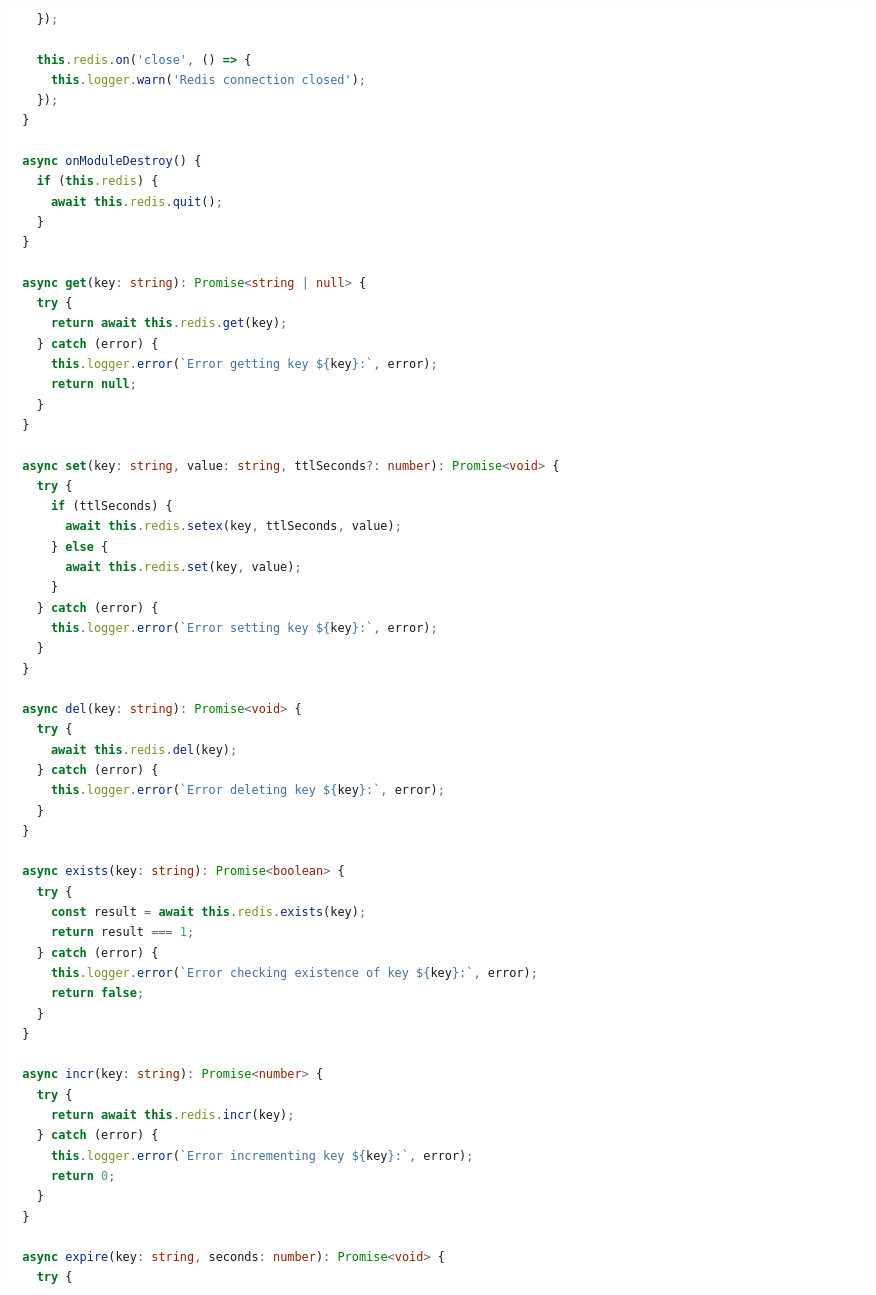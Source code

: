 ```typescript
    });

    this.redis.on('close', () => {
      this.logger.warn('Redis connection closed');
    });
  }

  async onModuleDestroy() {
    if (this.redis) {
      await this.redis.quit();
    }
  }

  async get(key: string): Promise<string | null> {
    try {
      return await this.redis.get(key);
    } catch (error) {
      this.logger.error(`Error getting key ${key}:`, error);
      return null;
    }
  }

  async set(key: string, value: string, ttlSeconds?: number): Promise<void> {
    try {
      if (ttlSeconds) {
        await this.redis.setex(key, ttlSeconds, value);
      } else {
        await this.redis.set(key, value);
      }
    } catch (error) {
      this.logger.error(`Error setting key ${key}:`, error);
    }
  }

  async del(key: string): Promise<void> {
    try {
      await this.redis.del(key);
    } catch (error) {
      this.logger.error(`Error deleting key ${key}:`, error);
    }
  }

  async exists(key: string): Promise<boolean> {
    try {
      const result = await this.redis.exists(key);
      return result === 1;
    } catch (error) {
      this.logger.error(`Error checking existence of key ${key}:`, error);
      return false;
    }
  }

  async incr(key: string): Promise<number> {
    try {
      return await this.redis.incr(key);
    } catch (error) {
      this.logger.error(`Error incrementing key ${key}:`, error);
      return 0;
    }
  }

  async expire(key: string, seconds: number): Promise<void> {
    try {
```